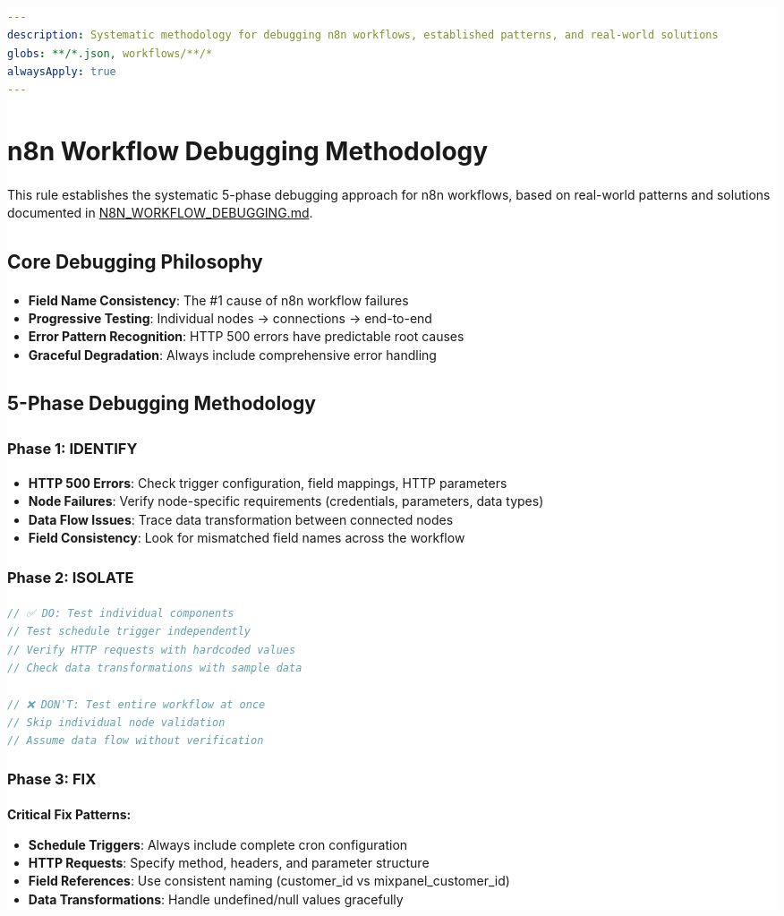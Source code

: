 ```yaml
---
description: Systematic methodology for debugging n8n workflows, established patterns, and real-world solutions
globs: **/*.json, workflows/**/*
alwaysApply: true
---
```


# n8n Workflow Debugging Methodology

This rule establishes the systematic 5-phase debugging approach for n8n workflows, based on real-world patterns and solutions documented in [N8N_WORKFLOW_DEBUGGING.md](mdc:docs/N8N_WORKFLOW_DEBUGGING.md).

## **Core Debugging Philosophy**

- **Field Name Consistency**: The #1 cause of n8n workflow failures
- **Progressive Testing**: Individual nodes → connections → end-to-end
- **Error Pattern Recognition**: HTTP 500 errors have predictable root causes
- **Graceful Degradation**: Always include comprehensive error handling

## **5-Phase Debugging Methodology**

### **Phase 1: IDENTIFY**
- **HTTP 500 Errors**: Check trigger configuration, field mappings, HTTP parameters
- **Node Failures**: Verify node-specific requirements (credentials, parameters, data types)
- **Data Flow Issues**: Trace data transformation between connected nodes
- **Field Consistency**: Look for mismatched field names across the workflow

### **Phase 2: ISOLATE**
```javascript
// ✅ DO: Test individual components
// Test schedule trigger independently
// Verify HTTP requests with hardcoded values
// Check data transformations with sample data

// ❌ DON'T: Test entire workflow at once
// Skip individual node validation
// Assume data flow without verification
```

### **Phase 3: FIX**
**Critical Fix Patterns:**
- **Schedule Triggers**: Always include complete cron configuration
- **HTTP Requests**: Specify method, headers, and parameter structure
- **Field References**: Use consistent naming (customer_id vs mixpanel_customer_id)
- **Data Transformations**: Handle undefined/null values gracefully
